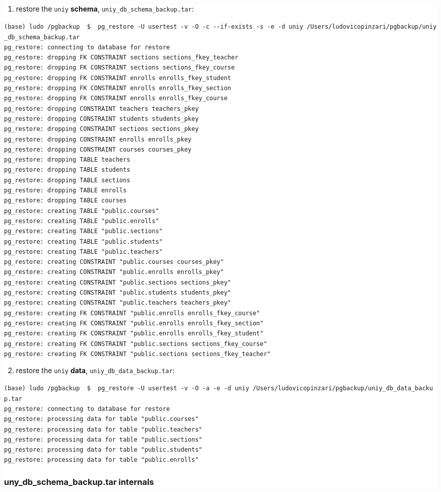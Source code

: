 1. restore the `uniy` **schema**, `uniy_db_schema_backup.tar`:

```console
(base) ludo /pgbackup  $  pg_restore -U usertest -v -O -c --if-exists -s -e -d uniy /Users/ludovicopinzari/pgbackup/uniy_db_schema_backup.tar
pg_restore: connecting to database for restore
pg_restore: dropping FK CONSTRAINT sections sections_fkey_teacher
pg_restore: dropping FK CONSTRAINT sections sections_fkey_course
pg_restore: dropping FK CONSTRAINT enrolls enrolls_fkey_student
pg_restore: dropping FK CONSTRAINT enrolls enrolls_fkey_section
pg_restore: dropping FK CONSTRAINT enrolls enrolls_fkey_course
pg_restore: dropping CONSTRAINT teachers teachers_pkey
pg_restore: dropping CONSTRAINT students students_pkey
pg_restore: dropping CONSTRAINT sections sections_pkey
pg_restore: dropping CONSTRAINT enrolls enrolls_pkey
pg_restore: dropping CONSTRAINT courses courses_pkey
pg_restore: dropping TABLE teachers
pg_restore: dropping TABLE students
pg_restore: dropping TABLE sections
pg_restore: dropping TABLE enrolls
pg_restore: dropping TABLE courses
pg_restore: creating TABLE "public.courses"
pg_restore: creating TABLE "public.enrolls"
pg_restore: creating TABLE "public.sections"
pg_restore: creating TABLE "public.students"
pg_restore: creating TABLE "public.teachers"
pg_restore: creating CONSTRAINT "public.courses courses_pkey"
pg_restore: creating CONSTRAINT "public.enrolls enrolls_pkey"
pg_restore: creating CONSTRAINT "public.sections sections_pkey"
pg_restore: creating CONSTRAINT "public.students students_pkey"
pg_restore: creating CONSTRAINT "public.teachers teachers_pkey"
pg_restore: creating FK CONSTRAINT "public.enrolls enrolls_fkey_course"
pg_restore: creating FK CONSTRAINT "public.enrolls enrolls_fkey_section"
pg_restore: creating FK CONSTRAINT "public.enrolls enrolls_fkey_student"
pg_restore: creating FK CONSTRAINT "public.sections sections_fkey_course"
pg_restore: creating FK CONSTRAINT "public.sections sections_fkey_teacher"
```

2. restore the `uniy` **data**, `uniy_db_data_backup.tar`:

```console
(base) ludo /pgbackup  $  pg_restore -U usertest -v -O -a -e -d uniy /Users/ludovicopinzari/pgbackup/uniy_db_data_backup.tar
pg_restore: connecting to database for restore
pg_restore: processing data for table "public.courses"
pg_restore: processing data for table "public.teachers"
pg_restore: processing data for table "public.sections"
pg_restore: processing data for table "public.students"
pg_restore: processing data for table "public.enrolls"
```

### uny_db_schema_backup.tar internals
